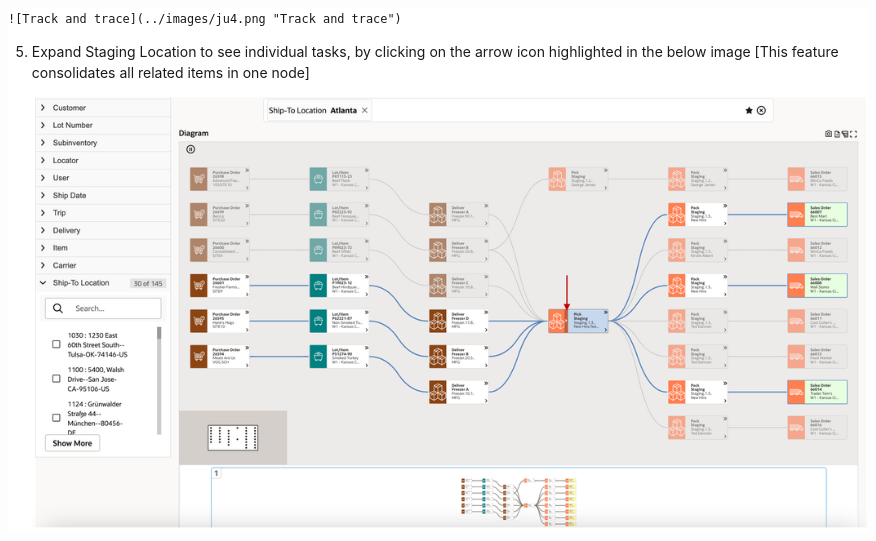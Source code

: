     ![Track and trace](../images/ju4.png "Track and trace")

5.  Expand Staging Location to see individual tasks, by clicking on the arrow icon highlighted in the below image [This feature consolidates all related items in one node]

    ![Track and trace](../images/ju5.png "Track and trace")
